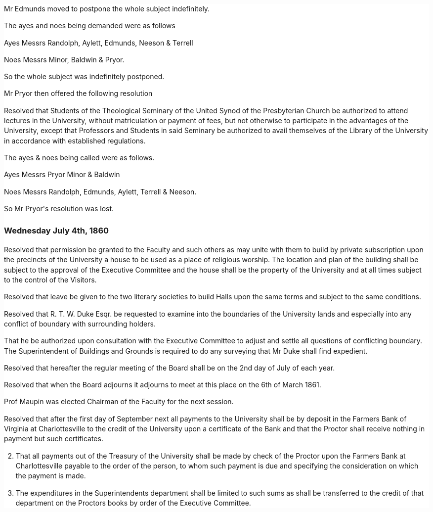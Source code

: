 Mr Edmunds moved to postpone the whole subject indefinitely.

The ayes and noes being demanded were as follows

Ayes Messrs Randolph, Aylett, Edmunds, Neeson & Terrell

Noes Messrs Minor, Baldwin & Pryor.

So the whole subject was indefinitely postponed.

Mr Pryor then offered the following resolution

Resolved that Students of the Theological Seminary of the United Synod of the Presbyterian Church be authorized to attend lectures in the University, without matriculation or payment of fees, but not otherwise to participate in the advantages of the University, except that Professors and Students in said Seminary be authorized to avail themselves of the Library of the University in accordance with established regulations.

The ayes & noes being called were as follows.

Ayes Messrs Pryor Minor & Baldwin

Noes Messrs Randolph, Edmunds, Aylett, Terrell & Neeson.

So Mr Pryor's resolution was lost.

### Wednesday July 4th, 1860

Resolved that permission be granted to the Faculty and such others as may unite with them to build by private subscription upon the precincts of the University a house to be used as a place of religious worship. The location and plan of the building shall be subject to the approval of the Executive Committee and the house shall be the property of the University and at all times subject to the control of the Visitors.

Resolved that leave be given to the two literary societies to build Halls upon the same terms and subject to the same conditions.

Resolved that R. T. W. Duke Esqr. be requested to examine into the boundaries of the University lands and especially into any conflict of boundary with surrounding holders.

That he be authorized upon consultation with the Executive Committee to adjust and settle all questions of conflicting boundary. The Superintendent of Buildings and Grounds is required to do any surveying that Mr Duke shall find expedient.

Resolved that hereafter the regular meeting of the Board shall be on the 2nd day of July of each year.

Resolved that when the Board adjourns it adjourns to meet at this place on the 6th of March 1861.

Prof Maupin was elected Chairman of the Faculty for the next session.

Resolved that after the first day of September next all payments to the University shall be by deposit in the Farmers Bank of Virginia at Charlottesville to the credit of the University upon a certificate of the Bank and that the Proctor shall receive nothing in payment but such certificates.

2. That all payments out of the Treasury of the University shall be made by check of the Proctor upon the Farmers Bank at Charlottesville payable to the order of the person, to whom such payment is due and specifying the consideration on which the payment is made.

3. The expenditures in the Superintendents department shall be limited to such sums as shall be transferred to the credit of that department on the Proctors books by order of the Executive Committee.
